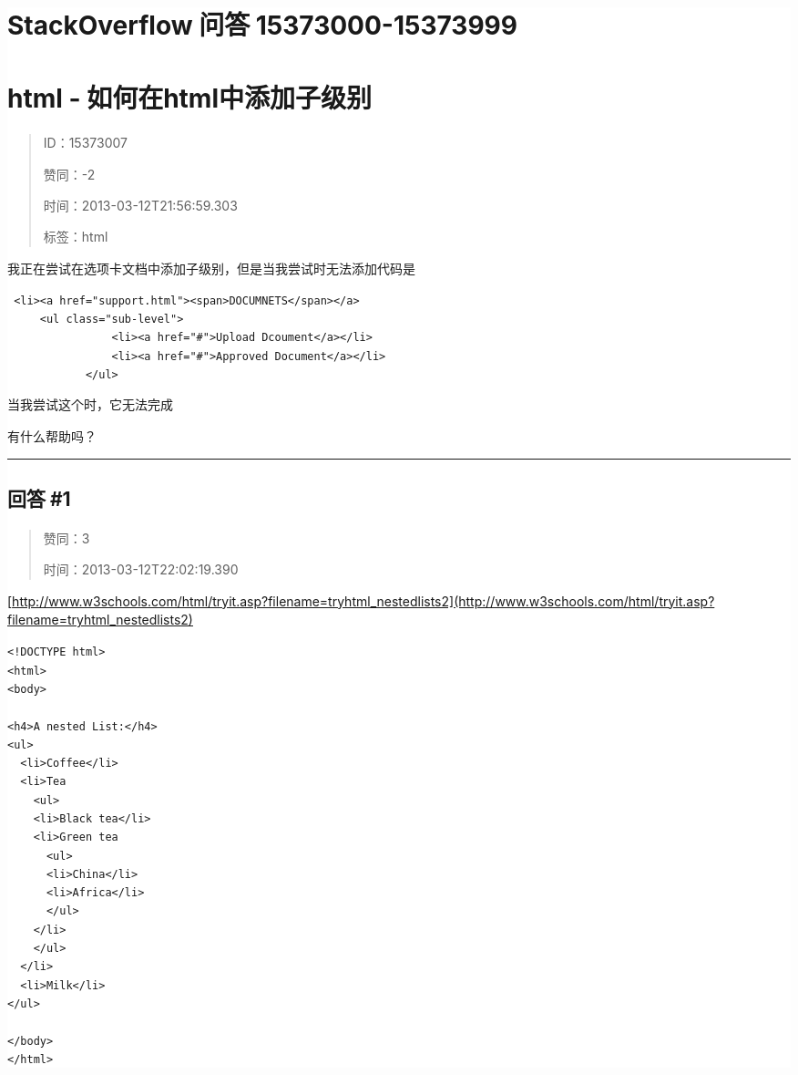 # StackOverflow 问答 15373000-15373999

# html - 如何在html中添加子级别

> ID：15373007
> 
> 赞同：-2
> 
> 时间：2013-03-12T21:56:59.303
> 
> 标签：html

我正在尝试在选项卡文档中添加子级别，但是当我尝试时无法添加代码是

```
 <li><a href="support.html"><span>DOCUMNETS</span></a>
     <ul class="sub-level">
                <li><a href="#">Upload Dcoument</a></li>
                <li><a href="#">Approved Document</a></li>
            </ul> 
```

当我尝试这个时，它无法完成

有什么帮助吗？

* * *

## 回答 #1

> 赞同：3
> 
> 时间：2013-03-12T22:02:19.390

[http://www.w3schools.com/html/tryit.asp?filename=tryhtml_nestedlists2](http://www.w3schools.com/html/tryit.asp?filename=tryhtml_nestedlists2)

```
<!DOCTYPE html>
<html>
<body>

<h4>A nested List:</h4>
<ul>
  <li>Coffee</li>
  <li>Tea
    <ul>
    <li>Black tea</li>
    <li>Green tea
      <ul>
      <li>China</li>
      <li>Africa</li>
      </ul>
    </li>
    </ul>
  </li>
  <li>Milk</li>
</ul>

</body>
</html> 
```
